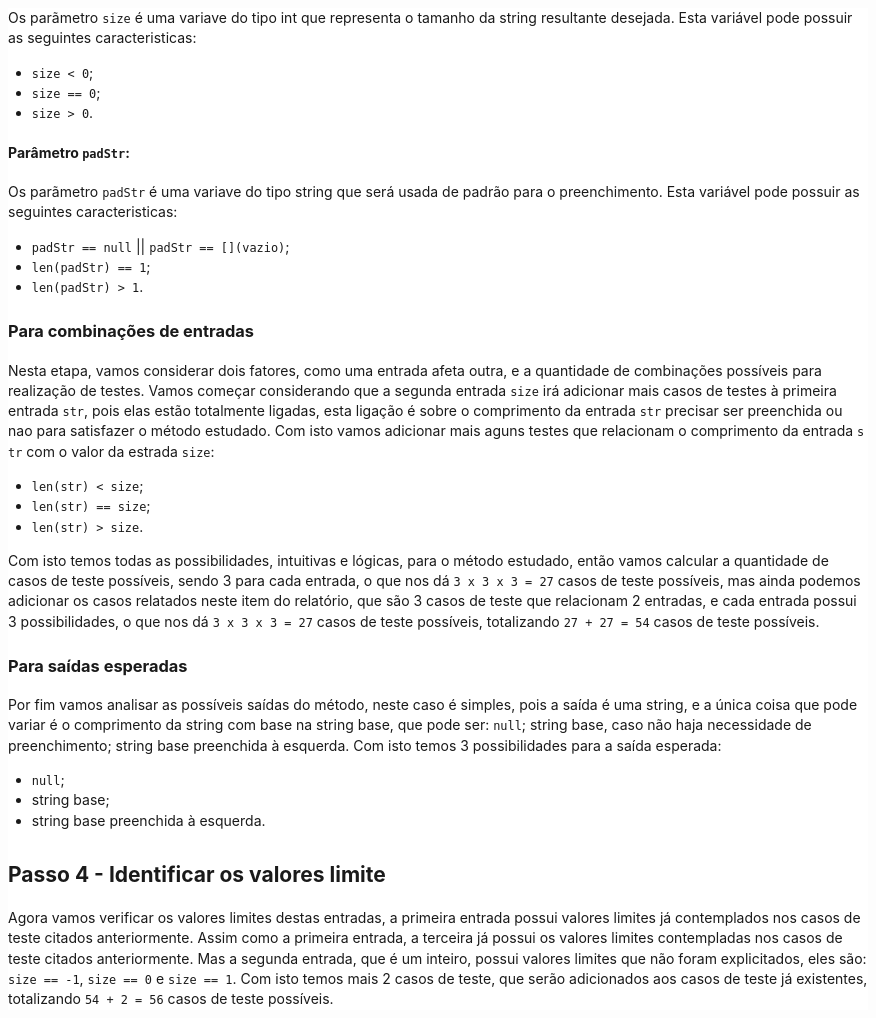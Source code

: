 Os parãmetro ``size`` é uma variave do tipo int que representa o tamanho da string resultante desejada. Esta variável pode possuir as seguintes caracteristicas:

- ``size < 0``;
- ``size == 0``;
- ``size > 0``.



#### Parâmetro ``padStr``: 
  
Os parãmetro ``padStr`` é uma variave do tipo string que será usada de padrão para o preenchimento. Esta variável pode possuir as seguintes caracteristicas:

- ``padStr == null`` || ``padStr == [](vazio)``;
- ``len(padStr) == 1``;
- ``len(padStr) > 1``.



### Para combinações de entradas

Nesta etapa, vamos considerar dois fatores, como uma entrada afeta outra, e a quantidade de combinações possíveis para realização de testes. Vamos começar considerando que a segunda entrada ``size`` irá adicionar mais casos de testes à primeira entrada ``str``, pois elas estão totalmente ligadas, esta ligação é sobre o comprimento da entrada ``str`` precisar ser preenchida ou nao para satisfazer o método estudado. Com isto vamos adicionar mais aguns testes que relacionam o comprimento da entrada ``str`` com o valor da estrada ``size``: 
- ``len(str) < size``;
- ``len(str) == size``;
- ``len(str) > size``.

Com isto temos todas as possibilidades, intuitivas e lógicas, para o método estudado, então vamos calcular a quantidade de casos de teste possíveis, sendo 3 para cada entrada, o que nos dá ``3 x 3 x 3 = 27`` casos de teste possíveis, mas ainda podemos adicionar os casos relatados neste item do relatório, que são 3 casos de teste que relacionam 2 entradas, e cada entrada possui 3 possibilidades, o que nos dá ``3 x 3 x 3 = 27`` casos de teste possíveis, totalizando ``27 + 27 = 54`` casos de teste possíveis.



### Para saídas esperadas

Por fim vamos analisar as possíveis saídas do método, neste caso é simples, pois a saída é uma string, e a única coisa que pode variar é o comprimento da string com base na string base, que pode ser: ``null``; string base, caso não haja necessidade de preenchimento; string base preenchida à esquerda. Com isto temos 3 possibilidades para a saída esperada:

- ``null``;
- string base;
- string base preenchida à esquerda.




## Passo 4 - Identificar os valores limite

Agora vamos verificar os valores limites destas entradas, a primeira entrada possui valores limites já contemplados nos casos de teste citados anteriormente. Assim como a primeira entrada, a terceira já possui os valores limites contempladas nos casos de teste citados anteriormente. Mas a segunda entrada, que é um inteiro, possui valores limites que não foram explicitados, eles são: ``size == -1``, ``size == 0`` e ``size == 1``. Com isto temos mais 2 casos de teste, que serão adicionados aos casos de teste já existentes, totalizando ``54 + 2 = 56`` casos de teste possíveis.
